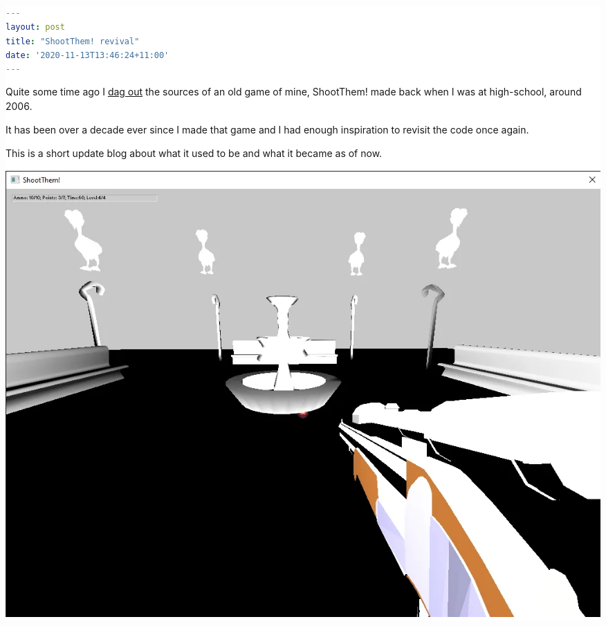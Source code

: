 ```yaml
---
layout: post
title: "ShootThem! revival"
date: '2020-11-13T13:46:24+11:00'
---
```


Quite some time ago I [dag out](/tumblr/2015/04/06/shootthem.html) the sources of an old game of mine, ShootThem! made back when I was at high-school, around 2006.

It has been over a decade ever since I made that game and I had enough inspiration to revisit the code once again.

This is a short update blog about what it used to be and what it became as of now.

<div><img src="/images/shootthem-revival/ShootThem 15_09_2020 8_19_43 AM.webp" loading="lazy"></div>
